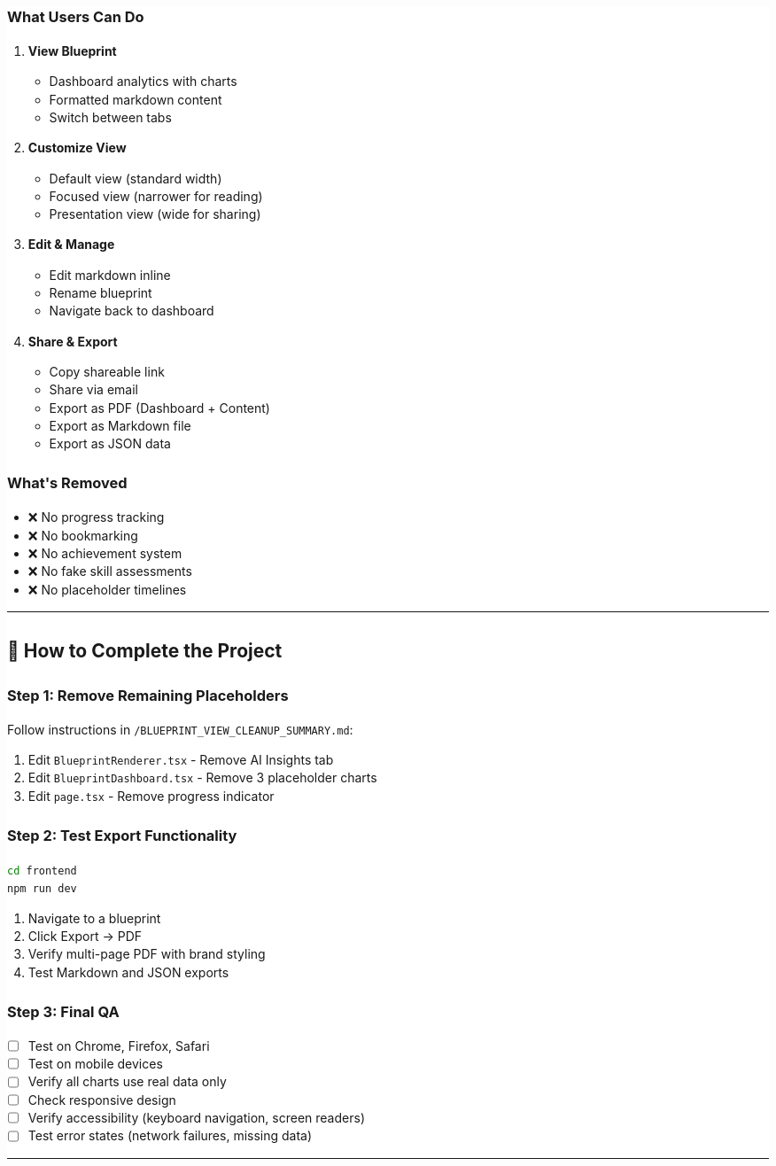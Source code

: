 ### What Users Can Do
1. **View Blueprint**
   - Dashboard analytics with charts
   - Formatted markdown content
   - Switch between tabs

2. **Customize View**
   - Default view (standard width)
   - Focused view (narrower for reading)
   - Presentation view (wide for sharing)

3. **Edit & Manage**
   - Edit markdown inline
   - Rename blueprint
   - Navigate back to dashboard

4. **Share & Export**
   - Copy shareable link
   - Share via email
   - Export as PDF (Dashboard + Content)
   - Export as Markdown file
   - Export as JSON data

### What's Removed
- ❌ No progress tracking
- ❌ No bookmarking
- ❌ No achievement system
- ❌ No fake skill assessments
- ❌ No placeholder timelines

---

## 🚀 How to Complete the Project

### Step 1: Remove Remaining Placeholders
Follow instructions in `/BLUEPRINT_VIEW_CLEANUP_SUMMARY.md`:
1. Edit `BlueprintRenderer.tsx` - Remove AI Insights tab
2. Edit `BlueprintDashboard.tsx` - Remove 3 placeholder charts
3. Edit `page.tsx` - Remove progress indicator

### Step 2: Test Export Functionality
```bash
cd frontend
npm run dev
```
1. Navigate to a blueprint
2. Click Export → PDF
3. Verify multi-page PDF with brand styling
4. Test Markdown and JSON exports

### Step 3: Final QA
- [ ] Test on Chrome, Firefox, Safari
- [ ] Test on mobile devices
- [ ] Verify all charts use real data only
- [ ] Check responsive design
- [ ] Verify accessibility (keyboard navigation, screen readers)
- [ ] Test error states (network failures, missing data)

---
